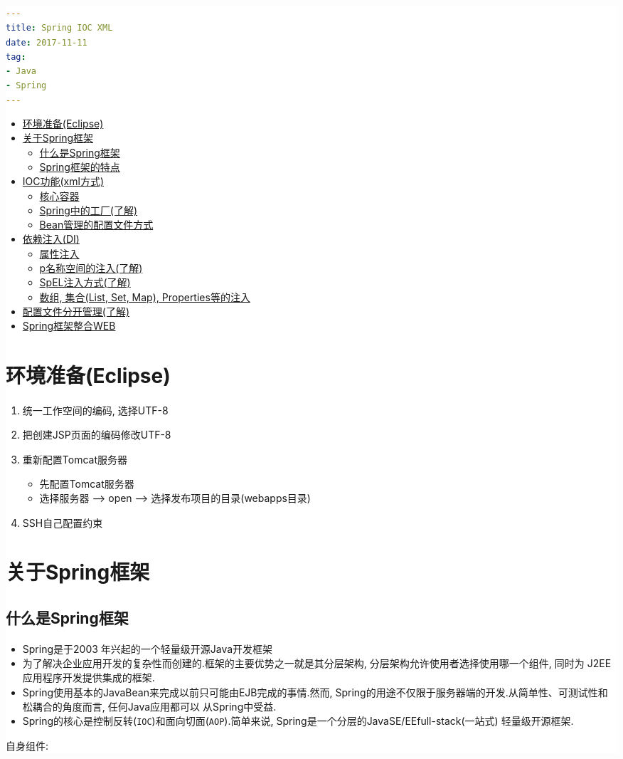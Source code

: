 ```yaml
---
title: Spring IOC XML
date: 2017-11-11
tag:
- Java
- Spring
---
```




- [环境准备(Eclipse)](#环境准备eclipse)
- [关于Spring框架](#关于spring框架)
    - [什么是Spring框架](#什么是spring框架)
    - [Spring框架的特点](#spring框架的特点)
- [IOC功能(xml方式)](#ioc功能xml方式)
    - [核心容器](#核心容器)
    - [Spring中的工厂(了解)](#spring中的工厂了解)
    - [Bean管理的配置文件方式](#bean管理的配置文件方式)
- [依赖注入(DI)](#依赖注入di)
    - [属性注入](#属性注入)
    - [p名称空间的注入(了解)](#p名称空间的注入了解)
    - [SpEL注入方式(了解)](#spel注入方式了解)
    - [数组, 集合(List, Set, Map), Properties等的注入](#数组-集合list-set-map-properties等的注入)
- [配置文件分开管理(了解)](#配置文件分开管理了解)
- [Spring框架整合WEB](#spring框架整合web)



# 环境准备(Eclipse)

1. 统一工作空间的编码, 选择UTF-8
2. 把创建JSP页面的编码修改UTF-8
3. 重新配置Tomcat服务器
	* 先配置Tomcat服务器
	* 选择服务器 --> open --> 选择发布项目的目录(webapps目录)

4. SSH自己配置约束

# 关于Spring框架


## 什么是Spring框架

* Spring是于2003 年兴起的一个轻量级开源Java开发框架
* 为了解决企业应用开发的复杂性而创建的.框架的主要优势之一就是其分层架构, 分层架构允许使用者选择使用哪一个组件, 同时为 J2EE 应用程序开发提供集成的框架.
* Spring使用基本的JavaBean来完成以前只可能由EJB完成的事情.然而, Spring的用途不仅限于服务器端的开发.从简单性、可测试性和松耦合的角度而言, 任何Java应用都可以	从Spring中受益.
* Spring的核心是控制反转(`IOC`)和面向切面(`AOP`).简单来说, Spring是一个分层的JavaSE/EEfull-stack(一站式) 轻量级开源框架.

自身组件:
